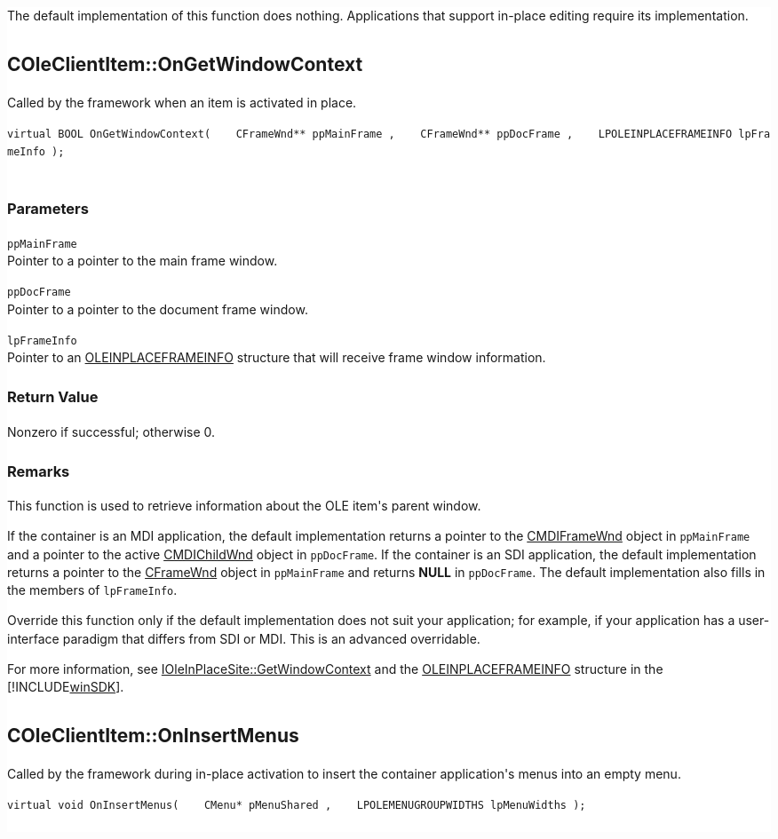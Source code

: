  The default implementation of this function does nothing. Applications that support in-place editing require its implementation.  
  
##  <a name="coleclientitem__ongetwindowcontext"></a>  COleClientItem::OnGetWindowContext  
 Called by the framework when an item is activated in place.  
  
```  
virtual BOOL OnGetWindowContext(    CFrameWnd** ppMainFrame ,    CFrameWnd** ppDocFrame ,    LPOLEINPLACEFRAMEINFO lpFrameInfo );  
  
```  
  
### Parameters  
 `ppMainFrame`  
 Pointer to a pointer to the main frame window.  
  
 `ppDocFrame`  
 Pointer to a pointer to the document frame window.  
  
 `lpFrameInfo`  
 Pointer to an                                 [OLEINPLACEFRAMEINFO](http://msdn.microsoft.com/library/windows/desktop/ms693737) structure that will receive frame window information.  
  
### Return Value  
 Nonzero if successful; otherwise 0.  
  
### Remarks  
 This function is used to retrieve information about the OLE item's parent window.  
  
 If the container is an MDI application, the default implementation returns a pointer to the [CMDIFrameWnd](../vs140/CMDIFrameWnd-Class.md) object in `ppMainFrame` and a pointer to the active [CMDIChildWnd](../vs140/CMDIChildWnd-Class.md) object in `ppDocFrame`. If the container is an SDI application, the default implementation returns a pointer to the [CFrameWnd](../vs140/CFrameWnd-Class.md) object in `ppMainFrame` and returns **NULL** in `ppDocFrame`. The default implementation also fills in the members of `lpFrameInfo`.  
  
 Override this function only if the default implementation does not suit your application; for example, if your application has a user-interface paradigm that differs from SDI or MDI. This is an advanced overridable.  
  
 For more information, see                         [IOleInPlaceSite::GetWindowContext](http://msdn.microsoft.com/library/windows/desktop/ms694366) and the                         [OLEINPLACEFRAMEINFO](http://msdn.microsoft.com/library/windows/desktop/ms693737) structure in the [!INCLUDE[winSDK](../vs140/includes/winSDK_md.md)].  
  
##  <a name="coleclientitem__oninsertmenus"></a>  COleClientItem::OnInsertMenus  
 Called by the framework during in-place activation to insert the container application's menus into an empty menu.  
  
```  
virtual void OnInsertMenus(    CMenu* pMenuShared ,    LPOLEMENUGROUPWIDTHS lpMenuWidths );  
  
```  
  